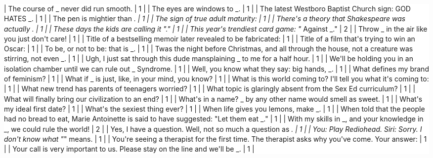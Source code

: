 | The course of _ never did run smooth. | 1 |
| The eyes are windows to _. | 1 |
| The latest Westboro Baptist Church sign:  GOD HATES _. | 1 |
| The pen is mightier than _. | 1 |
| The sign of true adult maturity: | 1 |
| There's a theory that Shakespeare was actually _. | 1 |
| These days the kids are calling it "_." | 1 |
| This year's trendiest card game:  "_ Against _." | 2 |
| Throw _ in the air like you just don't care! | 1 |
| Title of a bestselling memoir later revealed to be fabricated: | 1 |
| Title of a film that's trying to win an Oscar: | 1 |
| To be, or not to be: that is _. | 1 |
| Twas the night before Christmas, and all through the house,  not a creature was stirring, not even _. | 1 |
| Ugh, I just sat through this dude mansplaining _ to me for a half hour. | 1 |
| We'll be holding you in an isolation chamber until we can rule out _ Syndrome. | 1 |
| Well, you know what they say: big hands, _. | 1 |
| What defines my brand of feminism? | 1 |
| What if _ is just, like, in your mind, you know? | 1 |
| What is this world coming to? I'll tell you what it's coming to: | 1 |
| What new trend has parents of teenagers worried? | 1 |
| What topic is glaringly absent from the Sex Ed curriculum? | 1 |
| What will finally bring our civilization to an end? | 1 |
| What's in a name? _ by any other name would smell as sweet. | 1 |
| What's my ideal first date? | 1 |
| What's the sexiest thing ever? | 1 |
| When life gives you lemons, make _. | 1 |
| When told that the people had no bread to eat, Marie Antoinette is said to have suggested: "Let them eat _." | 1 |
| With my skills in _, and your knowledge in _, we could rule the world! | 2 |
| Yes, I have a question. Well, not so much a question as _. | 1 |
| You: Play Rediohead.  Siri: Sorry. I don't know what "_" means. | 1 |
| You're seeing a therapist for the first time. The therapist asks why you've come.  Your answer: | 1 |
| Your call is very important to us. Please stay on the line and we'll be _. | 1 |

